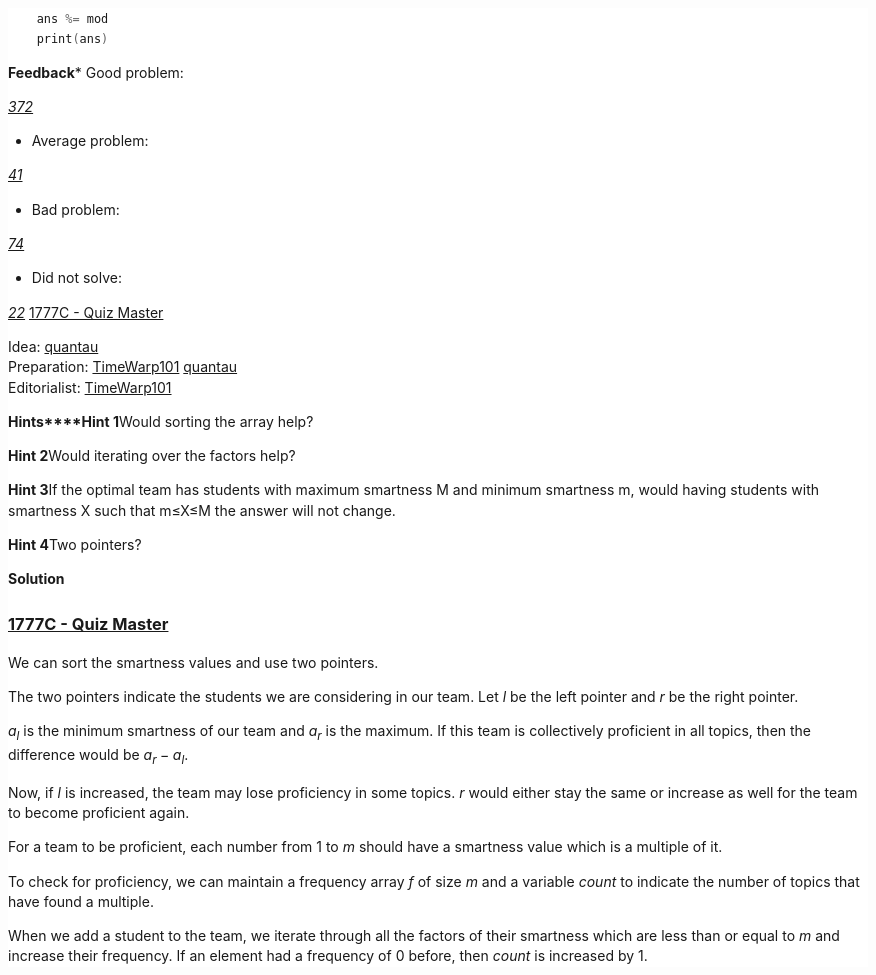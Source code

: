 ```cpp
    ans %= mod
    print(ans)
```
 **Feedback*** Good problem: 

 
[*372*](https://codeforces.com/data/like?action=like "I like this")
* Average problem: 

 
[*41*](https://codeforces.com/data/like?action=like "I like this")
* Bad problem: 

 
[*74*](https://codeforces.com/data/like?action=like "I like this")
* Did not solve: 

 
[*22*](https://codeforces.com/data/like?action=like "I like this")
[1777C - Quiz Master](../problems/C._Quiz_Master.md "Codeforces Round 845 (Div. 2) and ByteRace 2023")   


Idea: [quantau](https://codeforces.com/profile/quantau "Expert quantau")   
 Preparation: [TimeWarp101](https://codeforces.com/profile/TimeWarp101 "Candidate Master TimeWarp101") [quantau](https://codeforces.com/profile/quantau "Expert quantau")   
 Editorialist: [TimeWarp101](https://codeforces.com/profile/TimeWarp101 "Candidate Master TimeWarp101")

 **Hints****Hint 1**Would sorting the array help?

 **Hint 2**Would iterating over the factors help?

 **Hint 3**If the optimal team has students with maximum smartness M and minimum smartness m, would having students with smartness X such that m≤X≤M the answer will not change.

 **Hint 4**Two pointers?

 **Solution**
### [1777C - Quiz Master](../problems/C._Quiz_Master.md "Codeforces Round 845 (Div. 2) and ByteRace 2023")

We can sort the smartness values and use two pointers.

The two pointers indicate the students we are considering in our team. Let $l$ be the left pointer and $r$ be the right pointer.

$a_l$ is the minimum smartness of our team and $a_r$ is the maximum. If this team is collectively proficient in all topics, then the difference would be $a_r - a_l$.

Now, if $l$ is increased, the team may lose proficiency in some topics. $r$ would either stay the same or increase as well for the team to become proficient again.

For a team to be proficient, each number from $1$ to $m$ should have a smartness value which is a multiple of it.

To check for proficiency, we can maintain a frequency array $f$ of size $m$ and a variable $count$ to indicate the number of topics that have found a multiple.

When we add a student to the team, we iterate through all the factors of their smartness which are less than or equal to $m$ and increase their frequency. If an element had a frequency of $0$ before, then $count$ is increased by $1$.
